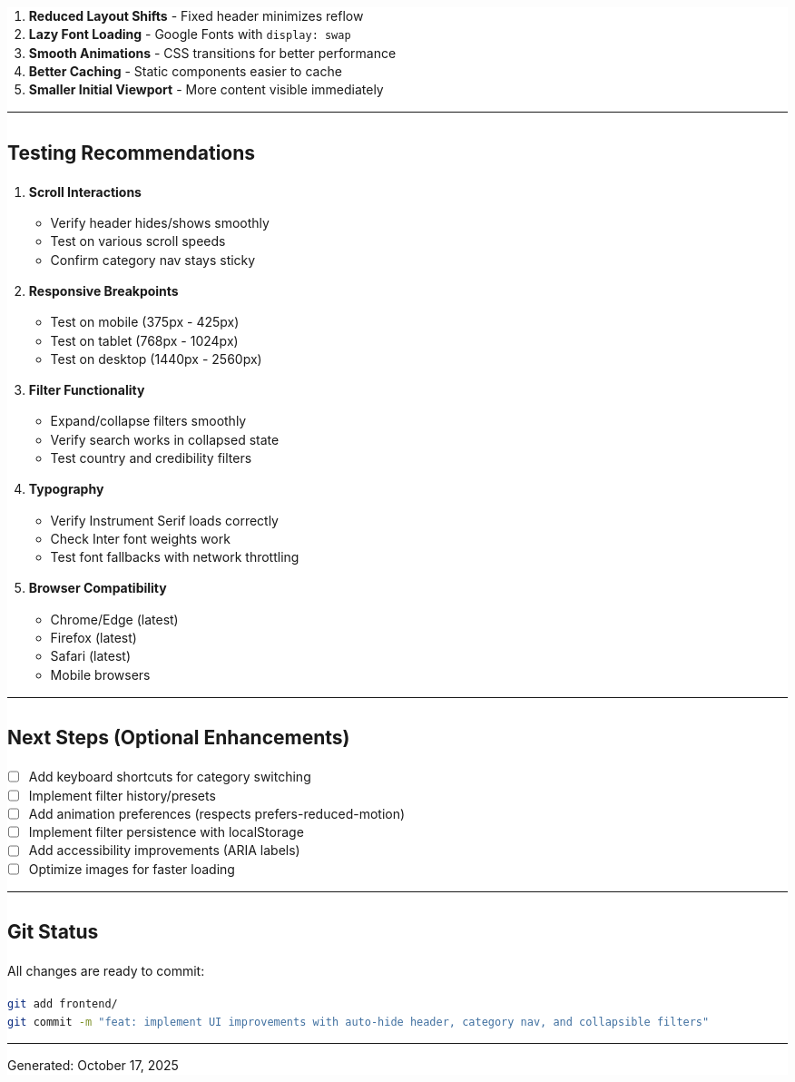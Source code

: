 1. **Reduced Layout Shifts** - Fixed header minimizes reflow
2. **Lazy Font Loading** - Google Fonts with `display: swap`
3. **Smooth Animations** - CSS transitions for better performance
4. **Better Caching** - Static components easier to cache
5. **Smaller Initial Viewport** - More content visible immediately

---

## Testing Recommendations

1. **Scroll Interactions**
   - Verify header hides/shows smoothly
   - Test on various scroll speeds
   - Confirm category nav stays sticky

2. **Responsive Breakpoints**
   - Test on mobile (375px - 425px)
   - Test on tablet (768px - 1024px)
   - Test on desktop (1440px - 2560px)

3. **Filter Functionality**
   - Expand/collapse filters smoothly
   - Verify search works in collapsed state
   - Test country and credibility filters

4. **Typography**
   - Verify Instrument Serif loads correctly
   - Check Inter font weights work
   - Test font fallbacks with network throttling

5. **Browser Compatibility**
   - Chrome/Edge (latest)
   - Firefox (latest)
   - Safari (latest)
   - Mobile browsers

---

## Next Steps (Optional Enhancements)

- [ ] Add keyboard shortcuts for category switching
- [ ] Implement filter history/presets
- [ ] Add animation preferences (respects prefers-reduced-motion)
- [ ] Implement filter persistence with localStorage
- [ ] Add accessibility improvements (ARIA labels)
- [ ] Optimize images for faster loading

---

## Git Status

All changes are ready to commit:
```bash
git add frontend/
git commit -m "feat: implement UI improvements with auto-hide header, category nav, and collapsible filters"
```

---

Generated: October 17, 2025
